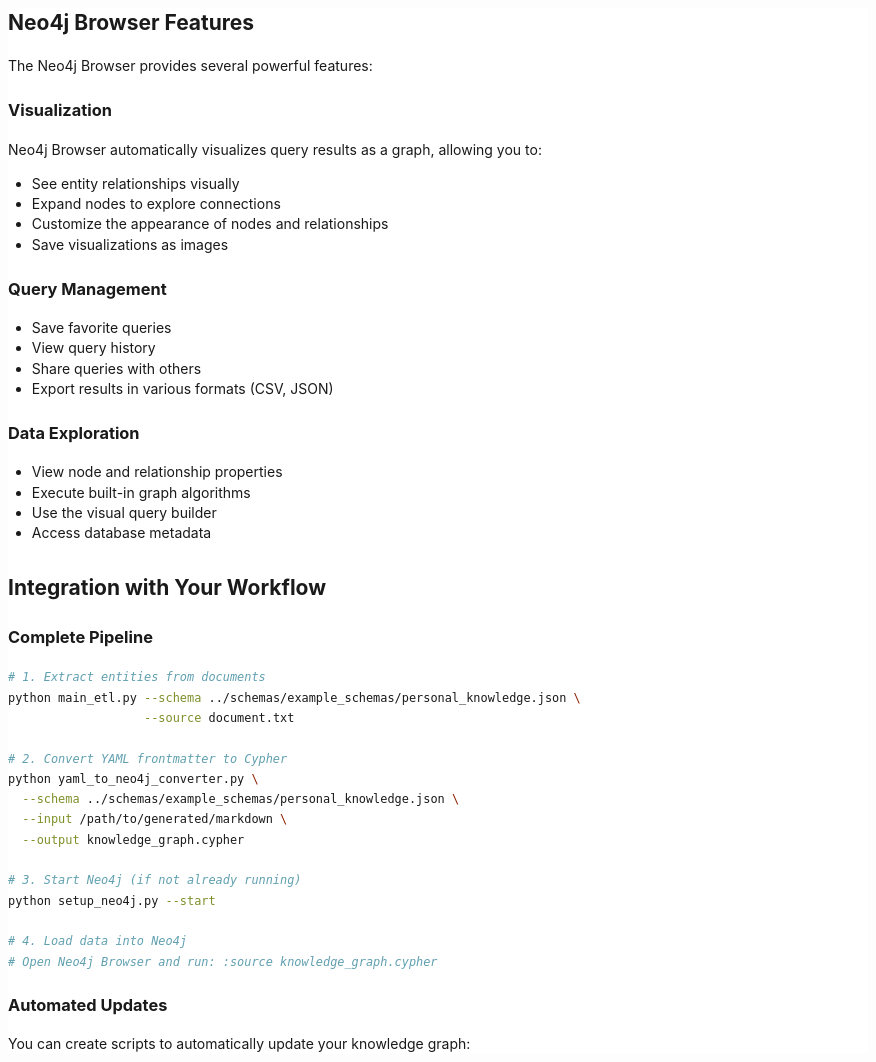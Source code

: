 ## Neo4j Browser Features

The Neo4j Browser provides several powerful features:

### Visualization

Neo4j Browser automatically visualizes query results as a graph, allowing you to:
- See entity relationships visually
- Expand nodes to explore connections
- Customize the appearance of nodes and relationships
- Save visualizations as images

### Query Management

- Save favorite queries
- View query history
- Share queries with others
- Export results in various formats (CSV, JSON)

### Data Exploration

- View node and relationship properties
- Execute built-in graph algorithms
- Use the visual query builder
- Access database metadata

## Integration with Your Workflow

### Complete Pipeline

```bash
# 1. Extract entities from documents
python main_etl.py --schema ../schemas/example_schemas/personal_knowledge.json \
                   --source document.txt

# 2. Convert YAML frontmatter to Cypher
python yaml_to_neo4j_converter.py \
  --schema ../schemas/example_schemas/personal_knowledge.json \
  --input /path/to/generated/markdown \
  --output knowledge_graph.cypher

# 3. Start Neo4j (if not already running)
python setup_neo4j.py --start

# 4. Load data into Neo4j
# Open Neo4j Browser and run: :source knowledge_graph.cypher
```

### Automated Updates

You can create scripts to automatically update your knowledge graph:
